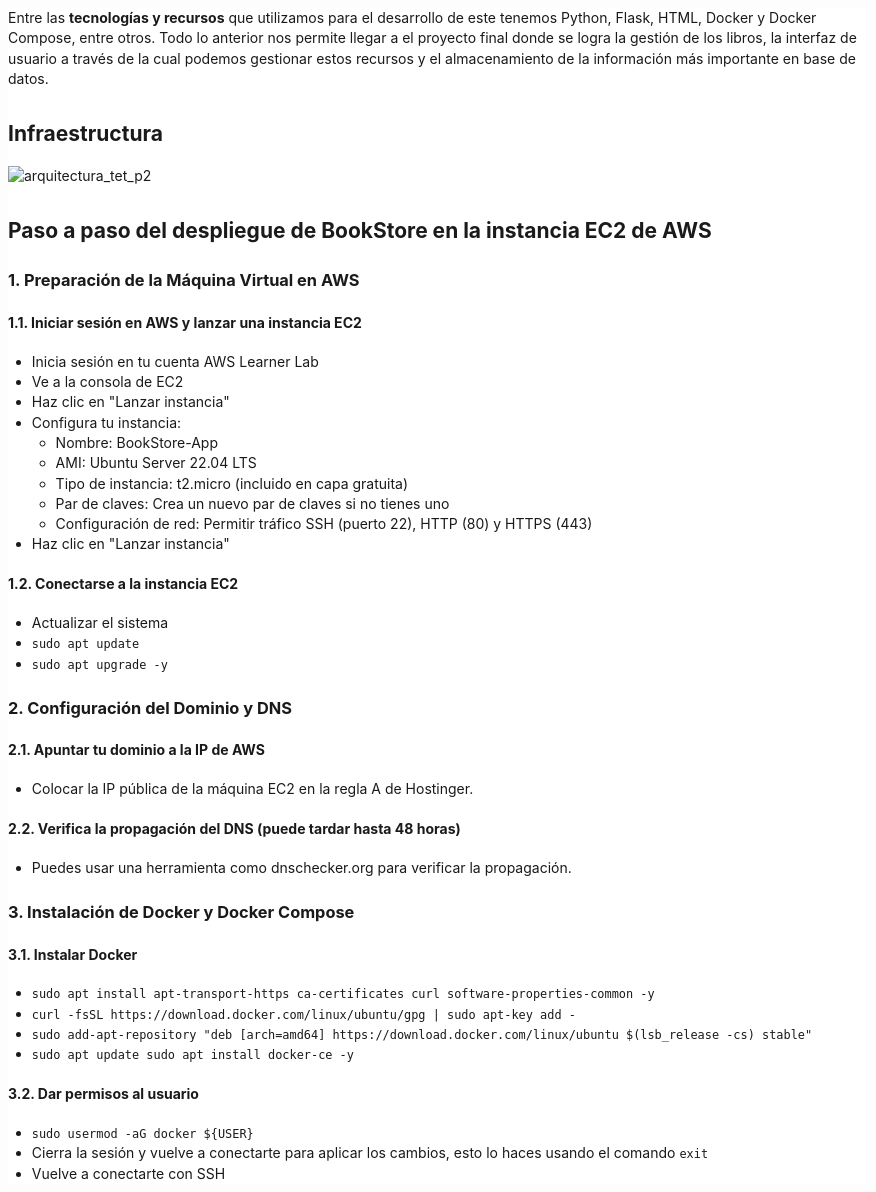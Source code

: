 Entre las **tecnologías y recursos** que utilizamos para el desarrollo de este tenemos Python, Flask, HTML, Docker y Docker Compose, entre otros. Todo lo anterior nos permite llegar a el proyecto final donde se logra la gestión de los libros, la interfaz de usuario a través de la cual podemos gestionar estos recursos y el almacenamiento de la información más importante en base de datos.


## Infraestructura
![arquitectura_tet_p2](https://github.com/user-attachments/assets/c32cfe7c-4a48-49a0-80cc-b26872307475)


## Paso a paso del despliegue de BookStore en la instancia EC2 de AWS

### 1. Preparación de la Máquina Virtual en AWS
#### 1.1. Iniciar sesión en AWS y lanzar una instancia EC2
- Inicia sesión en tu cuenta AWS Learner Lab
- Ve a la consola de EC2
- Haz clic en "Lanzar instancia"
- Configura tu instancia:
    - Nombre: BookStore-App
    - AMI: Ubuntu Server 22.04 LTS
    - Tipo de instancia: t2.micro (incluido en capa gratuita)
    - Par de claves: Crea un nuevo par de claves si no tienes uno
    - Configuración de red: Permitir tráfico SSH (puerto 22), HTTP (80) y HTTPS (443)
- Haz clic en "Lanzar instancia"
 
#### 1.2. Conectarse a la instancia EC2
- Actualizar el sistema
- `sudo apt update`
- `sudo apt upgrade -y`

### 2. Configuración del Dominio y DNS
#### 2.1. Apuntar tu dominio a la IP de AWS
- Colocar la IP pública de la máquina EC2 en la regla A de Hostinger.
  
#### 2.2. Verifica la propagación del DNS (puede tardar hasta 48 horas)
- Puedes usar una herramienta como dnschecker.org para verificar la propagación.
  
### 3. Instalación de Docker y Docker Compose
#### 3.1. Instalar Docker
- `sudo apt install apt-transport-https ca-certificates curl software-properties-common -y`
- `curl -fsSL https://download.docker.com/linux/ubuntu/gpg | sudo apt-key add -`
- `sudo add-apt-repository "deb [arch=amd64] https://download.docker.com/linux/ubuntu $(lsb_release -cs) stable"`
- `sudo apt update sudo apt install docker-ce -y`
  
#### 3.2. Dar permisos al usuario
- `sudo usermod -aG docker ${USER}`
- Cierra la sesión y vuelve a conectarte para aplicar los cambios, esto lo haces usando el comando `exit`
- Vuelve a conectarte con SSH
  